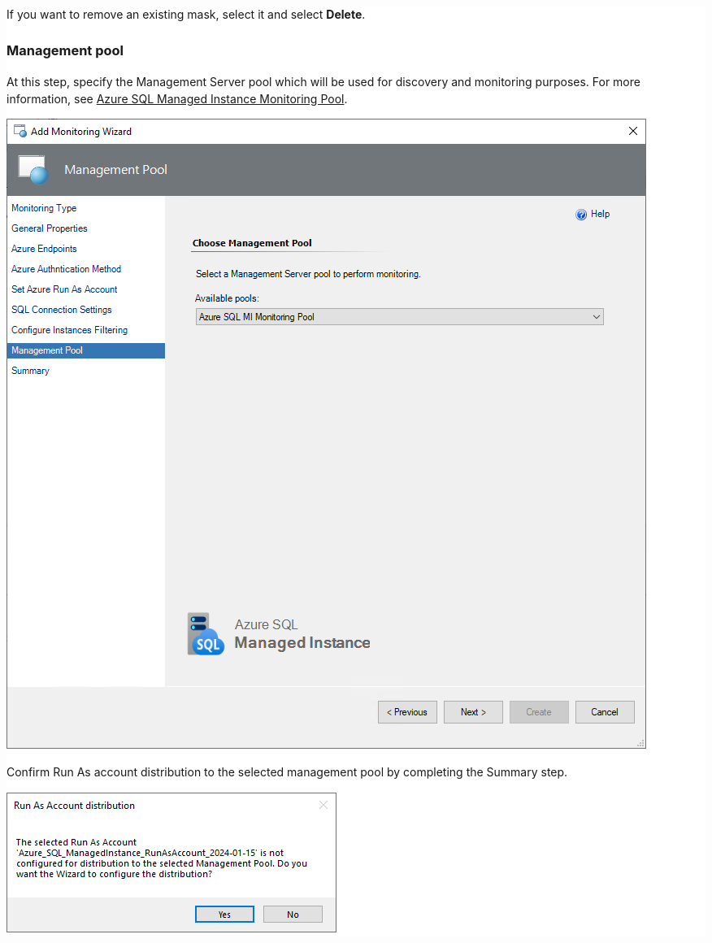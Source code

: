 If you want to remove an existing mask, select it and select **Delete**.

### Management pool

At this step, specify the Management Server pool which will be used for discovery and monitoring purposes. For more information, see [Azure SQL Managed Instance Monitoring Pool](managed-instance-management-pack-monitoring-pool.md).

![Screenshot showing the Management Pool settings.](./media/managed-instance-management-pack/miu-choose-management-pool.png)

Confirm Run As account distribution to the selected management pool by completing the Summary step.

![Screenshot showing the RunAS account modification confirmation.](./media/managed-instance-management-pack/allowing-runas-modification.png)
